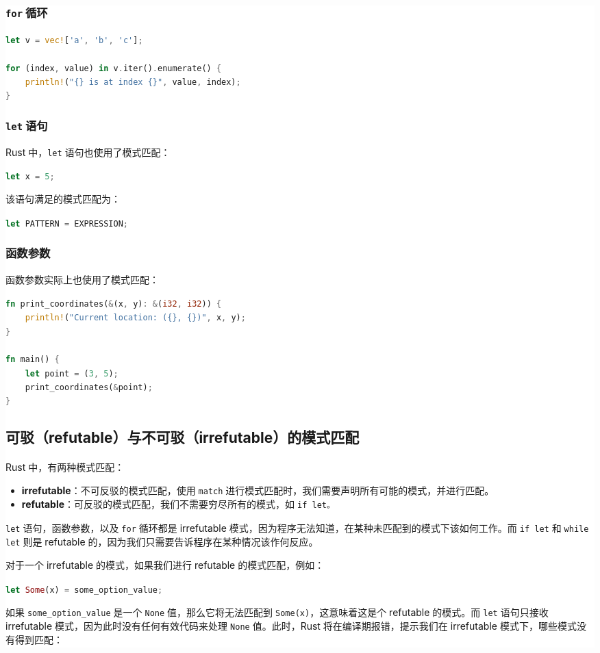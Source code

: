 ### `for` 循环

```rust
let v = vec!['a', 'b', 'c'];

for (index, value) in v.iter().enumerate() {
    println!("{} is at index {}", value, index);
}
```

### `let` 语句

Rust 中，`let` 语句也使用了模式匹配：

```rust
let x = 5;
```

该语句满足的模式匹配为：

```rust
let PATTERN = EXPRESSION;
```

### 函数参数

函数参数实际上也使用了模式匹配：

```rust
fn print_coordinates(&(x, y): &(i32, i32)) {
    println!("Current location: ({}, {})", x, y);
}

fn main() {
    let point = (3, 5);
    print_coordinates(&point);
}
```

## 可驳（refutable）与不可驳（irrefutable）的模式匹配

Rust 中，有两种模式匹配：

- **irrefutable**：不可反驳的模式匹配，使用 `match` 进行模式匹配时，我们需要声明所有可能的模式，并进行匹配。
- **refutable**：可反驳的模式匹配，我们不需要穷尽所有的模式，如 `if let。`

`let` 语句，函数参数，以及 `for` 循环都是 irrefutable 模式，因为程序无法知道，在某种未匹配到的模式下该如何工作。而 `if let` 和 `while let` 则是 refutable 的，因为我们只需要告诉程序在某种情况该作何反应。

对于一个 irrefutable 的模式，如果我们进行 refutable 的模式匹配，例如：

```rust
let Some(x) = some_option_value;
```

如果 `some_option_value` 是一个 `None` 值，那么它将无法匹配到 `Some(x)`，这意味着这是个 refutable 的模式。而 `let` 语句只接收 irrefutable 模式，因为此时没有任何有效代码来处理 `None` 值。此时，Rust 将在编译期报错，提示我们在 irrefutable 模式下，哪些模式没有得到匹配：

